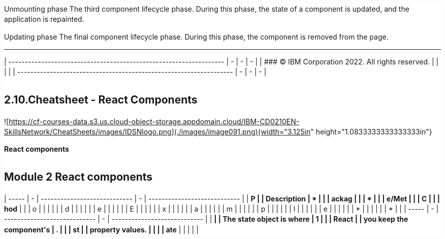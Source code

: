   Unmounting phase                               The third component lifecycle
                                                 phase. During this phase, the state
                                                 of a component is updated, and the
                                                 application is repainted.

  Updating phase                                 The final component lifecycle
                                                 phase. During this phase, the
                                                 component is removed from the page.

                                                 
  ----------------------------------------------------------------------------------

| ------------------------------------------------------------------ | - | - | - |
| ### © IBM Corporation 2022. All rights reserved.                   |   |   |   |
| ------------------------------------------------------------------ | - | - | - |

<h2 id="ch2-10">2.10.Cheatsheet - React Components</h2>

![https://cf-courses-data.s3.us.cloud-object-storage.appdomain.cloud/IBM-CD0210EN-SkillsNetwork/CheatSheets/images/IDSNlogo.png](./images/image091.png){width="3.125in" height="1.0833333333333333in"}

<b>React components</b>
<h2><b>Module 2 React components</b></h2>

| ----- | - | ---------------------------- | - | ---------------------------- |
| <b>P   |   | <b>Description</b>              | * |                              |
| ackag |   |                              | * |                              |
| e/Met |   |                              | C |                              |
| hod</b> |   |                              | o |                              |
|       |   |                              | d |                              |
|       |   |                              | e |                              |
|       |   |                              | E |                              |
|       |   |                              | x |                              |
|       |   |                              | a |                              |
|       |   |                              | m |                              |
|       |   |                              | p |                              |
|       |   |                              | l |                              |
|       |   |                              | e |                              |
|       |   |                              | * |                              |
|       |   |                              | * |                              |
| ----- | - | ---------------------------- | - | ---------------------------- |
| <b>    |   | The state object is where    | 1 |                              |
| React |   | you keep the component\'s    | . |                              |
| st    |   | property values.             |   |                              |
| ate</b> |   |                              |   |                              |